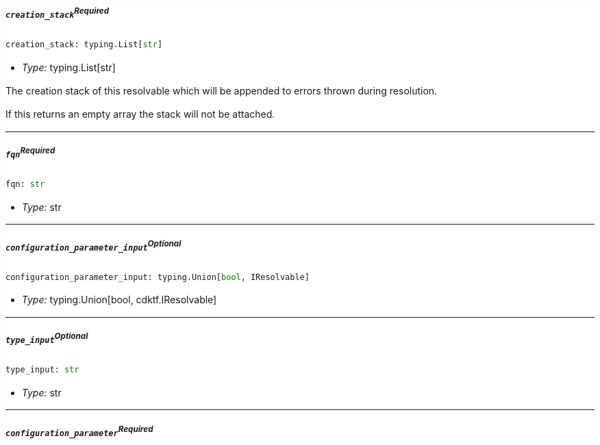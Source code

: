 
##### `creation_stack`<sup>Required</sup> <a name="creation_stack" id="@cdktf/provider-azurerm.streamAnalyticsFunctionJavascriptUda.StreamAnalyticsFunctionJavascriptUdaInputOutputReference.property.creationStack"></a>

```python
creation_stack: typing.List[str]
```

- *Type:* typing.List[str]

The creation stack of this resolvable which will be appended to errors thrown during resolution.

If this returns an empty array the stack will not be attached.

---

##### `fqn`<sup>Required</sup> <a name="fqn" id="@cdktf/provider-azurerm.streamAnalyticsFunctionJavascriptUda.StreamAnalyticsFunctionJavascriptUdaInputOutputReference.property.fqn"></a>

```python
fqn: str
```

- *Type:* str

---

##### `configuration_parameter_input`<sup>Optional</sup> <a name="configuration_parameter_input" id="@cdktf/provider-azurerm.streamAnalyticsFunctionJavascriptUda.StreamAnalyticsFunctionJavascriptUdaInputOutputReference.property.configurationParameterInput"></a>

```python
configuration_parameter_input: typing.Union[bool, IResolvable]
```

- *Type:* typing.Union[bool, cdktf.IResolvable]

---

##### `type_input`<sup>Optional</sup> <a name="type_input" id="@cdktf/provider-azurerm.streamAnalyticsFunctionJavascriptUda.StreamAnalyticsFunctionJavascriptUdaInputOutputReference.property.typeInput"></a>

```python
type_input: str
```

- *Type:* str

---

##### `configuration_parameter`<sup>Required</sup> <a name="configuration_parameter" id="@cdktf/provider-azurerm.streamAnalyticsFunctionJavascriptUda.StreamAnalyticsFunctionJavascriptUdaInputOutputReference.property.configurationParameter"></a>
